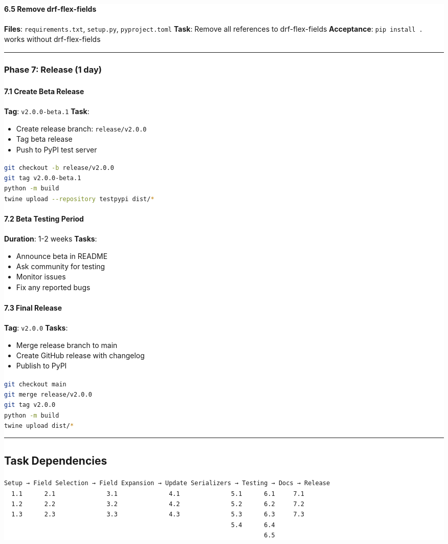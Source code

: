 #### 6.5 Remove drf-flex-fields
**Files**: `requirements.txt`, `setup.py`, `pyproject.toml`
**Task**: Remove all references to drf-flex-fields
**Acceptance**: `pip install .` works without drf-flex-fields

---

### Phase 7: Release (1 day)

#### 7.1 Create Beta Release
**Tag**: `v2.0.0-beta.1`
**Task**: 
- Create release branch: `release/v2.0.0`
- Tag beta release
- Push to PyPI test server
```bash
git checkout -b release/v2.0.0
git tag v2.0.0-beta.1
python -m build
twine upload --repository testpypi dist/*
```

#### 7.2 Beta Testing Period
**Duration**: 1-2 weeks
**Tasks**:
- Announce beta in README
- Ask community for testing
- Monitor issues
- Fix any reported bugs

#### 7.3 Final Release
**Tag**: `v2.0.0`
**Tasks**:
- Merge release branch to main
- Create GitHub release with changelog
- Publish to PyPI
```bash
git checkout main
git merge release/v2.0.0
git tag v2.0.0
python -m build
twine upload dist/*
```

---

## Task Dependencies

```
Setup → Field Selection → Field Expansion → Update Serializers → Testing → Docs → Release
  1.1      2.1              3.1              4.1              5.1      6.1     7.1
  1.2      2.2              3.2              4.2              5.2      6.2     7.2
  1.3      2.3              3.3              4.3              5.3      6.3     7.3
                                                              5.4      6.4
                                                                       6.5
```
